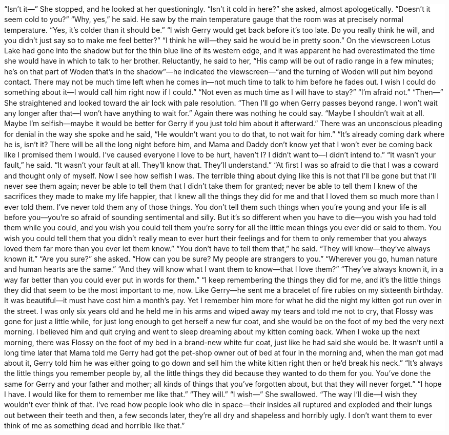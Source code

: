 “Isn’t it—” She stopped, and he looked at her questioningly. “Isn’t it cold in here?” she asked, almost apologetically. “Doesn’t it seem cold to you?”
“Why, yes,” he said. He saw by the main temperature gauge that the room was at precisely normal temperature. “Yes, it’s colder than it should be.”
“I wish Gerry would get back before it’s too late. Do you really think he will, and you didn’t just say so to make me feel better?”
“I think he will—they said he would be in pretty soon.” On the viewscreen Lotus Lake had gone into the shadow but for the thin blue line of its western edge, and it was apparent he had overestimated the time she would have in which to talk to her brother. Reluctantly, he said to her, “His camp will be out of radio range in a few minutes; he’s on that part of Woden that’s in the shadow”—he indicated the viewscreen—“and the turning of Woden will put him beyond contact. There may not be much time left when he comes in—not much time to talk to him before he fades out. I wish I could do something about it—I would call him right now if I could.”
“Not even as much time as I will have to stay?”
“I’m afraid not.”
“Then—” She straightened and looked toward the air lock with pale resolution. “Then I’ll go when Gerry passes beyond range. I won’t wait any longer after that—I won’t have anything to wait for.”
Again there was nothing he could say.
“Maybe I shouldn’t wait at all. Maybe I’m selfish—maybe it would be better for Gerry if you just told him about it afterward.”
There was an unconscious pleading for denial in the way she spoke and he said, “He wouldn’t want you to do that, to not wait for him.”
“It’s already coming dark where he is, isn’t it? There will be all the long night before him, and Mama and Daddy don’t know yet that I won’t ever be coming back like I promised them I would. I’ve caused everyone I love to be hurt, haven’t I? I didn’t want to—I didn’t intend to.”
“It wasn’t your fault,” he said. “It wasn’t your fault at all. They’ll know that. They’ll understand.”
“At first I was so afraid to die that I was a coward and thought only of myself. Now I see how selfish I was. The terrible thing about dying like this is not that I’ll be gone but that I’ll never see them again; never be able to tell them that I didn’t take them for granted; never be able to tell them I knew of the sacrifices they made to make my life happier, that I knew all the things they did for me and that I loved them so much
more than I ever told them. I’ve never told them any of those things. You don’t tell them such things when you’re young and your life is all before you—you’re so afraid of sounding sentimental and silly. But it’s so different when you have to die—you wish you had told them while you could, and you wish you could tell them you’re sorry for all the little mean things you ever did or said to them. You wish you could tell them that you didn’t really mean to ever hurt their feelings and for them to only remember that you always loved them far more than you ever let them know.”
“You don’t have to tell them that,” he said. “They will know—they’ve always known it.”
“Are you sure?” she asked. “How can you be sure? My people are strangers to you.”
“Wherever you go, human nature and human hearts are the same.”
“And they will know what I want them to know—that I love them?”
“They’ve always known it, in a way far better than you could ever put in words for them.”
“I keep remembering the things they did for me, and it’s the little things they did that seem to be the most important to me, now. Like Gerry—he sent me a bracelet of fire rubies on my sixteenth birthday. It was beautiful—it must have cost him a month’s pay. Yet I remember him more for what he did the night my kitten got run over in the street. I was only six years old and he held me in his arms and wiped away my tears and told me not to cry, that Flossy was gone for just a little while, for just long enough to get herself a new fur coat, and she would be on the foot of my bed the very next morning. I believed him and quit crying and went to sleep dreaming about my kitten coming back. When I woke up the next morning, there was Flossy on the foot of my bed in a brand-new white fur coat, just like he had said she would be. It wasn’t until a long time later that Mama told me Gerry had got the pet-shop owner out of bed at
four in the morning and, when the man got mad about it, Gerry told him he was either going to go down and sell him the white kitten right then or he’d break his neck.”
“It’s always the little things you remember people by, all the little things they did because they wanted to do them for you. You’ve done the same for Gerry and your father and mother; all kinds of things that you’ve forgotten about, but that they will never forget.”
“I hope I have. I would like for them to remember me like that.”
“They will.”
“I wish—” She swallowed. “The way I’ll die—I wish they wouldn’t ever think of that. I’ve read how people look who die in space—their insides all ruptured and exploded and their lungs out between their teeth and then, a few seconds later, they’re all dry and shapeless and horribly ugly. I don’t want them to ever think of me as something dead and horrible like that.”